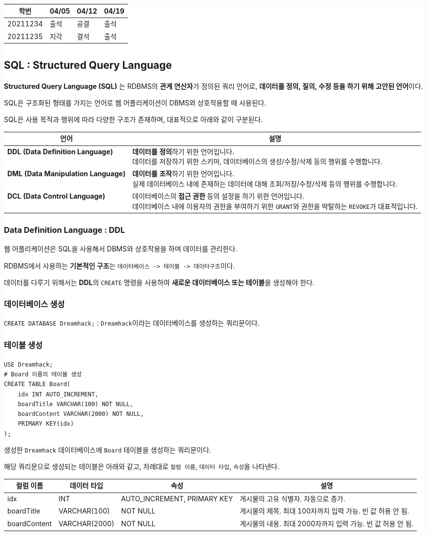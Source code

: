| 학번       | 04/05  | 04/12  | 04/19  |
|------------|--------|--------|--------|
| 20211234   | 출석   | 공결   | 출석   |
| 20211235   | 지각   | 결석   | 출석   |

## SQL : Structured Query Language

**Structured Query Language (SQL)** 는 RDBMS의 **관계 연산자**가 정의된 쿼리 언어로, **데이터를 정의, 질의, 수정 등을 하기 위해 고안된 언어**이다.

SQL은 구조화된 형태를 가지는 언어로 웹 어플리케이션이 DBMS와 상호작용할 때 사용된다. 

SQL은 사용 목적과 행위에 따라 다양한 구조가 존재하며, 대표적으로 아래와 같이 구분된다.

| 언어 | 설명 |
|------|------|
| **DDL (Data Definition Language)** | **데이터를 정의**하기 위한 언어입니다.<br>데이터를 저장하기 위한 스키마, 데이터베이스의 생성/수정/삭제 등의 행위를 수행합니다. |
| **DML (Data Manipulation Language)** | **데이터를 조작**하기 위한 언어입니다.<br>실제 데이터베이스 내에 존재하는 데이터에 대해 조회/저장/수정/삭제 등의 행위를 수행합니다. |
| **DCL (Data Control Language)** | 데이터베이스의 **접근 권한** 등의 설정을 하기 위한 언어입니다.<br>데이터베이스 내에 이용자의 권한을 부여하기 위한 `GRANT`와 권한을 박탈하는 `REVOKE`가 대표적입니다. |

### Data Definition Language : DDL

웹 어플리케이션은 SQL을 사용해서 DBMS와 상호작용을 하며 데이터를 관리한다.

RDBMS에서 사용하는 **기본적인 구조**는 `데이터베이스 -> 테이블 -> 데이터구조`이다.

데이터를 다루기 위해서는 **DDL**의 `CREATE` 명령을 사용하여 **새로운 데이터베이스 또는 테이블**을 생성해야 한다.

### 데이터베이스 생성

`CREATE DATABASE Dreamhack;` : `Dreamhack`이라는 데이터베이스를 생성하는 쿼리문이다.

### 테이블 생성

```
USE Dreamhack;
# Board 이름의 테이블 생성
CREATE TABLE Board(
	idx INT AUTO_INCREMENT,
	boardTitle VARCHAR(100) NOT NULL,
	boardContent VARCHAR(2000) NOT NULL,
	PRIMARY KEY(idx)
);
```

생성한 `Dreamhack` 데이터베이스에 `Board` 테이블을 생성하는 쿼리문이다.

해당 쿼리문으로 생성되는 테이블은 아래와 같고, 차례대로 `컬럼 이름`, `데이터 타입`, `속성`을 나타낸다. 

| 컬럼 이름      | 데이터 타입 | 속성                            | 설명                                        |
|----------------|-------------|----------------------------------|---------------------------------------------|
| idx            | INT         | AUTO_INCREMENT, PRIMARY KEY      | 게시물의 고유 식별자. 자동으로 증가.        |
| boardTitle     | VARCHAR(100)| NOT NULL                         | 게시물의 제목. 최대 100자까지 입력 가능. 빈 값 허용 안 됨. |
| boardContent   | VARCHAR(2000)| NOT NULL                        | 게시물의 내용. 최대 2000자까지 입력 가능. 빈 값 허용 안 됨. |
